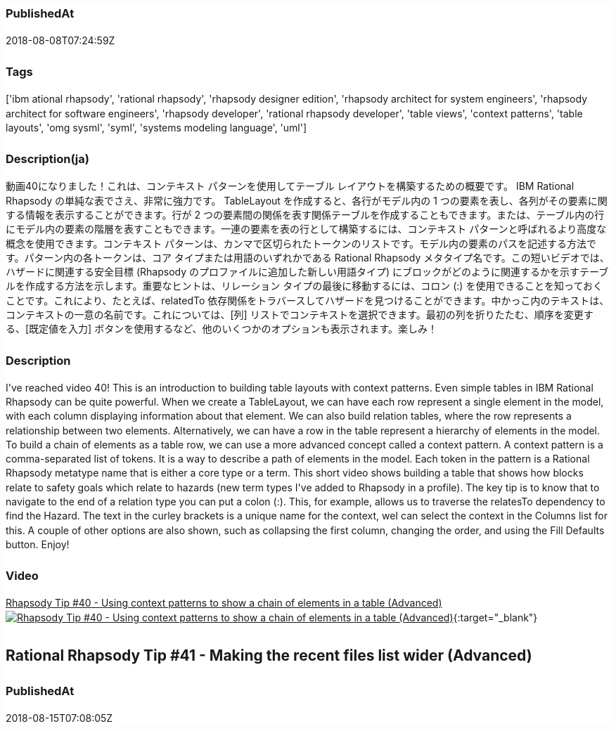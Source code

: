 ### PublishedAt
2018-08-08T07:24:59Z

### Tags
['ibm ational rhapsody', 'rational rhapsody', 'rhapsody designer edition', 'rhapsody architect for system engineers', 'rhapsody architect for software engineers', 'rhapsody developer', 'rational rhapsody developer', 'table views', 'context patterns', 'table layouts', 'omg sysml', 'syml', 'systems modeling language', 'uml']

### Description(ja)
動画40になりました！これは、コンテキスト パターンを使用してテーブル レイアウトを構築するための概要です。 IBM Rational Rhapsody の単純な表でさえ、非常に強力です。 TableLayout を作成すると、各行がモデル内の 1 つの要素を表し、各列がその要素に関する情報を表示することができます。行が 2 つの要素間の関係を表す関係テーブルを作成することもできます。または、テーブル内の行にモデル内の要素の階層を表すこともできます。一連の要素を表の行として構築するには、コンテキスト パターンと呼ばれるより高度な概念を使用できます。コンテキスト パターンは、カンマで区切られたトークンのリストです。モデル内の要素のパスを記述する方法です。パターン内の各トークンは、コア タイプまたは用語のいずれかである Rational Rhapsody メタタイプ名です。この短いビデオでは、ハザードに関連する安全目標 (Rhapsody のプロファイルに追加した新しい用語タイプ) にブロックがどのように関連するかを示すテーブルを作成する方法を示します。重要なヒントは、リレーション タイプの最後に移動するには、コロン (:) を使用できることを知っておくことです。これにより、たとえば、relatedTo 依存関係をトラバースしてハザードを見つけることができます。中かっこ内のテキストは、コンテキストの一意の名前です。これについては、[列] リストでコンテキストを選択できます。最初の列を折りたたむ、順序を変更する、[既定値を入力] ボタンを使用するなど、他のいくつかのオプションも表示されます。楽しみ！

### Description
I've reached video 40! This is an introduction to building table layouts with context patterns. Even simple tables in IBM Rational Rhapsody can be quite powerful. When we create a TableLayout, we can have each row represent a single element in the model, with each column displaying information about that element. We can also build relation tables, where the row represents a relationship between two elements. Alternatively, we can have a row in the table represent a hierarchy of elements in the model. To build a chain of elements as a table row, we can use a more advanced concept called a context pattern. A context pattern is a comma-separated list of tokens. It is a way to describe a path of elements in the model. Each token in the pattern is a Rational Rhapsody metatype name that is either a core type or a term. This short video shows building a table that shows how blocks relate to safety goals which relate to hazards (new term types I've added to Rhapsody in a profile). The key tip is to know that to navigate to the end of a relation type you can put a colon (:). This, for example, allows us to traverse the relatesTo dependency to find the Hazard. The text in the curley brackets is a unique name for the context, weI can select the context in the Columns list for this. A couple of other options are also shown, such as collapsing the first column, changing the order, and using the Fill Defaults button. Enjoy!

### Video
[Rhapsody Tip #40 - Using context patterns to show a chain of elements in a table (Advanced)](https://youtu.be/Zjr0UB96gx8)
[![Rhapsody Tip #40 - Using context patterns to show a chain of elements in a table (Advanced)](https://i.ytimg.com/vi/Zjr0UB96gx8/mqdefault.jpg)](https://youtu.be/Zjr0UB96gx8){:target="_blank"}


## Rational Rhapsody Tip #41 - Making the recent files list wider (Advanced)

### PublishedAt
2018-08-15T07:08:05Z
